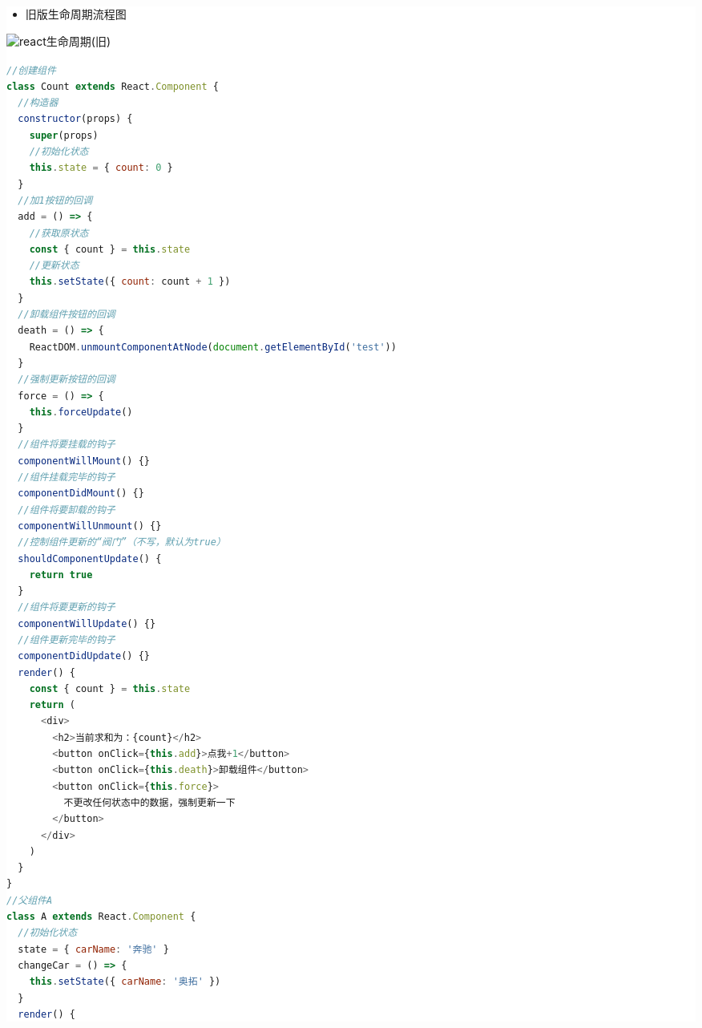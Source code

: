 - 旧版生命周期流程图

![react生命周期(旧)](https://gitee.com/gzcc_kims/figure/raw/master/react%E7%94%9F%E5%91%BD%E5%91%A8%E6%9C%9F(%E6%97%A7).png)

```javascript
//创建组件
class Count extends React.Component {
  //构造器
  constructor(props) {
    super(props)
    //初始化状态
    this.state = { count: 0 }
  }
  //加1按钮的回调
  add = () => {
    //获取原状态
    const { count } = this.state
    //更新状态
    this.setState({ count: count + 1 })
  }
  //卸载组件按钮的回调
  death = () => {
    ReactDOM.unmountComponentAtNode(document.getElementById('test'))
  }
  //强制更新按钮的回调
  force = () => {
    this.forceUpdate()
  }
  //组件将要挂载的钩子
  componentWillMount() {}
  //组件挂载完毕的钩子
  componentDidMount() {}
  //组件将要卸载的钩子
  componentWillUnmount() {}
  //控制组件更新的“阀门”（不写，默认为true）
  shouldComponentUpdate() {
    return true
  }
  //组件将要更新的钩子
  componentWillUpdate() {}
  //组件更新完毕的钩子
  componentDidUpdate() {}
  render() {
    const { count } = this.state
    return (
      <div>
        <h2>当前求和为：{count}</h2>
        <button onClick={this.add}>点我+1</button>
        <button onClick={this.death}>卸载组件</button>
        <button onClick={this.force}>
          不更改任何状态中的数据，强制更新一下
        </button>
      </div>
    )
  }
}
//父组件A
class A extends React.Component {
  //初始化状态
  state = { carName: '奔驰' }
  changeCar = () => {
    this.setState({ carName: '奥拓' })
  }
  render() {
```